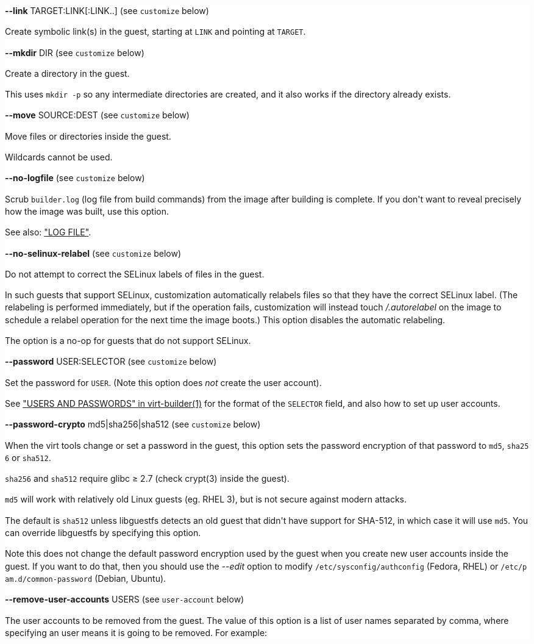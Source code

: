 **\--link** TARGET:LINK\[:LINK..\] (see `customize` below)

Create symbolic link(s) in the guest, starting at `LINK` and pointing at `TARGET`.

**\--mkdir** DIR (see `customize` below)

Create a directory in the guest.

This uses `mkdir -p` so any intermediate directories are created, and it also works if the directory already exists.

**\--move** SOURCE:DEST (see `customize` below)

Move files or directories inside the guest.

Wildcards cannot be used.

**\--no-logfile** (see `customize` below)

Scrub `builder.log` (log file from build commands) from the image after building is complete. If you don't want to reveal precisely how the image was built, use this option.

See also: ["LOG FILE"](#log-file).

**\--no-selinux-relabel** (see `customize` below)

Do not attempt to correct the SELinux labels of files in the guest.

In such guests that support SELinux, customization automatically relabels files so that they have the correct SELinux label. (The relabeling is performed immediately, but if the operation fails, customization will instead touch _/.autorelabel_ on the image to schedule a relabel operation for the next time the image boots.) This option disables the automatic relabeling.

The option is a no-op for guests that do not support SELinux.

**\--password** USER:SELECTOR (see `customize` below)

Set the password for `USER`. (Note this option does _not_ create the user account).

See ["USERS AND PASSWORDS" in virt-builder(1)](virt-builder.1.html#users-and-passwords) for the format of the `SELECTOR` field, and also how to set up user accounts.

**\--password-crypto** md5|sha256|sha512 (see `customize` below)

When the virt tools change or set a password in the guest, this option sets the password encryption of that password to `md5`, `sha256` or `sha512`.

`sha256` and `sha512` require glibc ≥ 2.7 (check crypt(3) inside the guest).

`md5` will work with relatively old Linux guests (eg. RHEL 3), but is not secure against modern attacks.

The default is `sha512` unless libguestfs detects an old guest that didn't have support for SHA-512, in which case it will use `md5`. You can override libguestfs by specifying this option.

Note this does not change the default password encryption used by the guest when you create new user accounts inside the guest. If you want to do that, then you should use the _\--edit_ option to modify `/etc/sysconfig/authconfig` (Fedora, RHEL) or `/etc/pam.d/common-password` (Debian, Ubuntu).

**\--remove-user-accounts** USERS (see `user-account` below)

The user accounts to be removed from the guest. The value of this option is a list of user names separated by comma, where specifying an user means it is going to be removed. For example:
